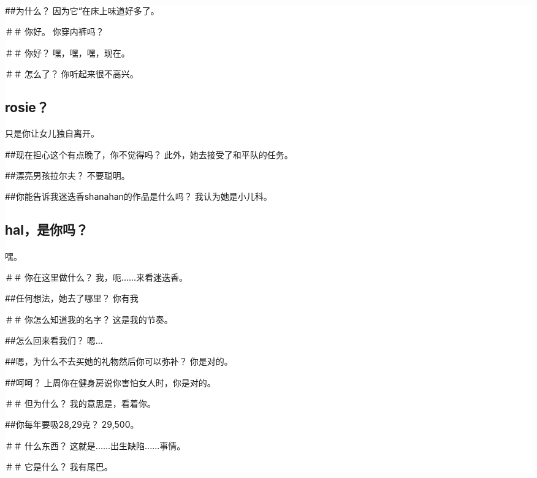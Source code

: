 ##为什么？
因为它“在床上味道好多了。

＃＃ 你好。
你穿内裤吗？

＃＃ 你好？
嘿，嘿，嘿，现在。

＃＃ 怎么了？
你听起来很不高兴。

## rosie？
只是你让女儿独自离开。

##现在担心这个有点晚了，你不觉得吗？
此外，她去接受了和平队的任务。

##漂亮男孩拉尔夫？
不要聪明。

##你能告诉我迷迭香shanahan的作品是什么吗？
我认为她是小儿科。

## hal，是你吗？
嘿。

＃＃ 你在这里做什么？
我，呃......来看迷迭香。

##任何想法，她去了哪里？
你有我

＃＃ 你怎么知道我的名字？
这是我的节奏。

##怎么回来看我们？
嗯...

##嗯，为什么不去买她的礼物然后你可以弥补？
你是对的。

##呵呵？
上周你在健身房说你害怕女人时，你是对的。

＃＃ 但为什么？
我的意思是，看着你。

##你每年要吸28,29克？
29,500。

＃＃ 什么东西？
这就是......出生缺陷......事情。

＃＃ 它是什么？
我有尾巴。
